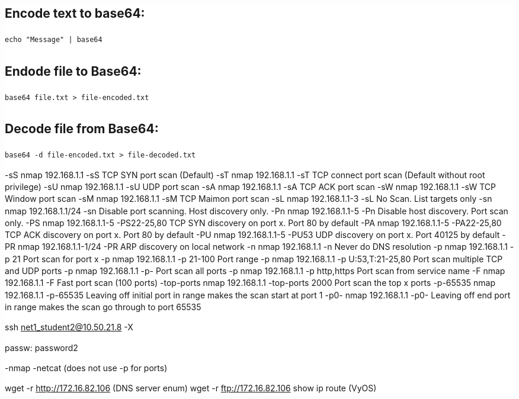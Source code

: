 ## Encode text to base64:
```
echo "Message" | base64
```
## Endode file to Base64:
```
base64 file.txt > file-encoded.txt
```
## Decode file from Base64:
```
base64 -d file-encoded.txt > file-decoded.txt
```

-sS	nmap 192.168.1.1 -sS	        TCP SYN port scan (Default)
-sT	nmap 192.168.1.1 -sT	        TCP connect port scan (Default without root privilege)
-sU	nmap 192.168.1.1 -sU	        UDP port scan
-sA	nmap 192.168.1.1 -sA	        TCP ACK port scan
-sW	nmap 192.168.1.1 -sW            TCP Window port scan
-sM	nmap 192.168.1.1 -sM	        TCP Maimon port scan
-sL	nmap 192.168.1.1-3 -sL	        No Scan. List targets only
-sn	nmap 192.168.1.1/24 -sn         Disable port scanning. Host discovery only.
-Pn	nmap 192.168.1.1-5 -Pn		Disable host discovery. Port scan only.
-PS	nmap 192.168.1.1-5 -PS22-25,80	TCP SYN discovery on port x. Port 80 by default
-PA	nmap 192.168.1.1-5 -PA22-25,80	TCP ACK discovery on port x. Port 80 by default
-PU	nmap 192.168.1.1-5 -PU53	UDP discovery on port x. Port 40125 by default
-PR	nmap 192.168.1.1-1/24 -PR	ARP discovery on local network
-n	nmap 192.168.1.1 -n		Never do DNS resolution
-p	nmap 192.168.1.1 -p 	21			Port scan for port x
-p	nmap 192.168.1.1 -p 	21-100			Port range
-p	nmap 192.168.1.1 -p 	U:53,T:21-25,80		Port scan multiple TCP and UDP ports
-p	nmap 192.168.1.1 -p-	Port scan all ports
-p	nmap 192.168.1.1 -p 	http,https		Port scan from service name
-F	nmap 192.168.1.1 -F	Fast port scan (100 ports)
-top-ports	nmap 192.168.1.1 -top-ports 2000	Port scan the top x ports
-p-65535	nmap 192.168.1.1 -p-65535	Leaving off initial port in range makes the scan start at port 1
-p0-	nmap 192.168.1.1 -p0-	Leaving off end port in range
makes the scan go through to port 65535




ssh net1_student2@10.50.21.8 -X

passw: password2

-nmap 
-netcat (does not use -p for ports)





wget -r  http://172.16.82.106 (DNS server enum)
wget -r  ftp://172.16.82.106
show ip route (VyOS) 

